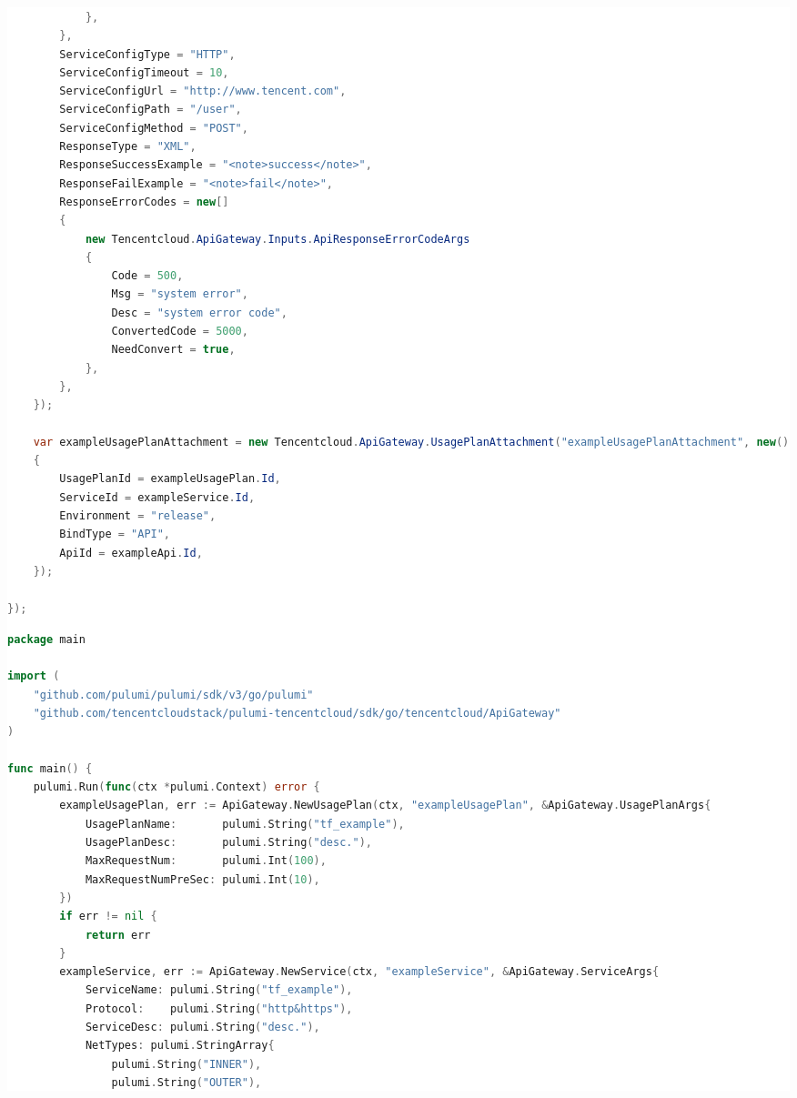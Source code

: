 ```csharp
            },
        },
        ServiceConfigType = "HTTP",
        ServiceConfigTimeout = 10,
        ServiceConfigUrl = "http://www.tencent.com",
        ServiceConfigPath = "/user",
        ServiceConfigMethod = "POST",
        ResponseType = "XML",
        ResponseSuccessExample = "<note>success</note>",
        ResponseFailExample = "<note>fail</note>",
        ResponseErrorCodes = new[]
        {
            new Tencentcloud.ApiGateway.Inputs.ApiResponseErrorCodeArgs
            {
                Code = 500,
                Msg = "system error",
                Desc = "system error code",
                ConvertedCode = 5000,
                NeedConvert = true,
            },
        },
    });

    var exampleUsagePlanAttachment = new Tencentcloud.ApiGateway.UsagePlanAttachment("exampleUsagePlanAttachment", new()
    {
        UsagePlanId = exampleUsagePlan.Id,
        ServiceId = exampleService.Id,
        Environment = "release",
        BindType = "API",
        ApiId = exampleApi.Id,
    });

});
```
```go
package main

import (
	"github.com/pulumi/pulumi/sdk/v3/go/pulumi"
	"github.com/tencentcloudstack/pulumi-tencentcloud/sdk/go/tencentcloud/ApiGateway"
)

func main() {
	pulumi.Run(func(ctx *pulumi.Context) error {
		exampleUsagePlan, err := ApiGateway.NewUsagePlan(ctx, "exampleUsagePlan", &ApiGateway.UsagePlanArgs{
			UsagePlanName:       pulumi.String("tf_example"),
			UsagePlanDesc:       pulumi.String("desc."),
			MaxRequestNum:       pulumi.Int(100),
			MaxRequestNumPreSec: pulumi.Int(10),
		})
		if err != nil {
			return err
		}
		exampleService, err := ApiGateway.NewService(ctx, "exampleService", &ApiGateway.ServiceArgs{
			ServiceName: pulumi.String("tf_example"),
			Protocol:    pulumi.String("http&https"),
			ServiceDesc: pulumi.String("desc."),
			NetTypes: pulumi.StringArray{
				pulumi.String("INNER"),
				pulumi.String("OUTER"),
```
